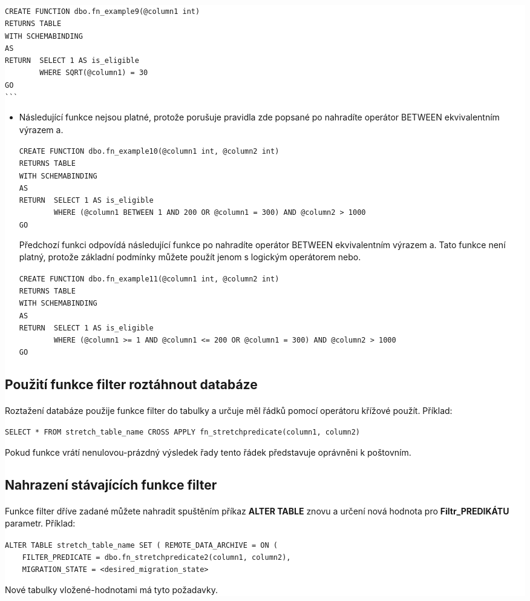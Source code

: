     CREATE FUNCTION dbo.fn_example9(@column1 int)
    RETURNS TABLE
    WITH SCHEMABINDING
    AS
    RETURN  SELECT 1 AS is_eligible
            WHERE SQRT(@column1) = 30
    GO
    ```

-   Následující funkce nejsou platné, protože porušuje pravidla zde popsané po nahradíte operátor BETWEEN ekvivalentním výrazem a.

    ```tsql
    CREATE FUNCTION dbo.fn_example10(@column1 int, @column2 int)
    RETURNS TABLE
    WITH SCHEMABINDING
    AS
    RETURN  SELECT 1 AS is_eligible
            WHERE (@column1 BETWEEN 1 AND 200 OR @column1 = 300) AND @column2 > 1000
    GO
    ```
    Předchozí funkci odpovídá následující funkce po nahradíte operátor BETWEEN ekvivalentním výrazem a. Tato funkce není platný, protože základní podmínky můžete použít jenom s logickým operátorem nebo.

    ```tsql
    CREATE FUNCTION dbo.fn_example11(@column1 int, @column2 int)
    RETURNS TABLE
    WITH SCHEMABINDING
    AS
    RETURN  SELECT 1 AS is_eligible
            WHERE (@column1 >= 1 AND @column1 <= 200 OR @column1 = 300) AND @column2 > 1000
    GO
    ```

## <a name="how-stretch-database-applies-the-filter-function"></a>Použití funkce filter roztáhnout databáze
Roztažení databáze použije funkce filter do tabulky a určuje měl řádků pomocí operátoru křížové použít. Příklad:

```tsql
SELECT * FROM stretch_table_name CROSS APPLY fn_stretchpredicate(column1, column2)
```
Pokud funkce vrátí nenulovou\-prázdný výsledek řady tento řádek představuje oprávněni k poštovním.

## <a name="replacePredicate"></a>Nahrazení stávajících funkce filter
Funkce filter dříve zadané můžete nahradit spuštěním příkaz **ALTER TABLE** znovu a určení nová hodnota pro **Filtr\_PREDIKÁTU** parametr. Příklad:

```tsql
ALTER TABLE stretch_table_name SET ( REMOTE_DATA_ARCHIVE = ON (
    FILTER_PREDICATE = dbo.fn_stretchpredicate2(column1, column2),
    MIGRATION_STATE = <desired_migration_state>
```
Nové tabulky vložené\-hodnotami má tyto požadavky.
